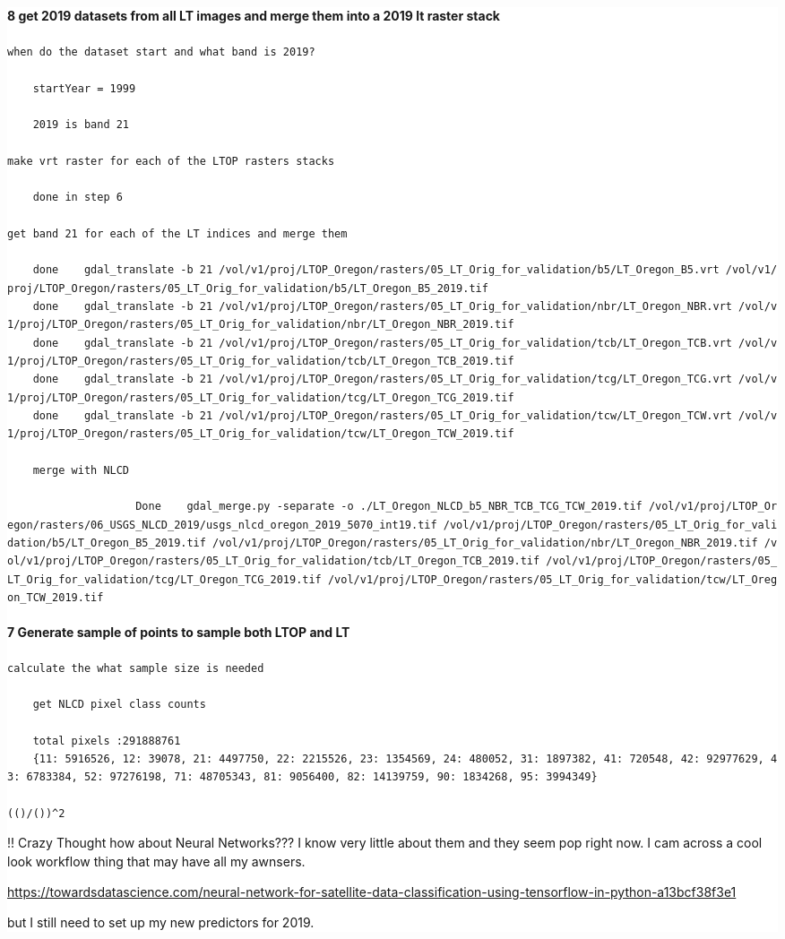 #### 8 get 2019 datasets from all LT images and merge them into a 2019 lt raster stack

	when do the dataset start and what band is 2019?  
		
		startYear = 1999 

		2019 is band 21

	make vrt raster for each of the LTOP rasters stacks 

		done in step 6

	get band 21 for each of the LT indices and merge them

		done	gdal_translate -b 21 /vol/v1/proj/LTOP_Oregon/rasters/05_LT_Orig_for_validation/b5/LT_Oregon_B5.vrt /vol/v1/proj/LTOP_Oregon/rasters/05_LT_Orig_for_validation/b5/LT_Oregon_B5_2019.tif
		done	gdal_translate -b 21 /vol/v1/proj/LTOP_Oregon/rasters/05_LT_Orig_for_validation/nbr/LT_Oregon_NBR.vrt /vol/v1/proj/LTOP_Oregon/rasters/05_LT_Orig_for_validation/nbr/LT_Oregon_NBR_2019.tif
		done	gdal_translate -b 21 /vol/v1/proj/LTOP_Oregon/rasters/05_LT_Orig_for_validation/tcb/LT_Oregon_TCB.vrt /vol/v1/proj/LTOP_Oregon/rasters/05_LT_Orig_for_validation/tcb/LT_Oregon_TCB_2019.tif 
		done	gdal_translate -b 21 /vol/v1/proj/LTOP_Oregon/rasters/05_LT_Orig_for_validation/tcg/LT_Oregon_TCG.vrt /vol/v1/proj/LTOP_Oregon/rasters/05_LT_Orig_for_validation/tcg/LT_Oregon_TCG_2019.tif
		done	gdal_translate -b 21 /vol/v1/proj/LTOP_Oregon/rasters/05_LT_Orig_for_validation/tcw/LT_Oregon_TCW.vrt /vol/v1/proj/LTOP_Oregon/rasters/05_LT_Orig_for_validation/tcw/LT_Oregon_TCW_2019.tif

		merge with NLCD

                        Done 	gdal_merge.py -separate -o ./LT_Oregon_NLCD_b5_NBR_TCB_TCG_TCW_2019.tif /vol/v1/proj/LTOP_Oregon/rasters/06_USGS_NLCD_2019/usgs_nlcd_oregon_2019_5070_int19.tif /vol/v1/proj/LTOP_Oregon/rasters/05_LT_Orig_for_validation/b5/LT_Oregon_B5_2019.tif /vol/v1/proj/LTOP_Oregon/rasters/05_LT_Orig_for_validation/nbr/LT_Oregon_NBR_2019.tif /vol/v1/proj/LTOP_Oregon/rasters/05_LT_Orig_for_validation/tcb/LT_Oregon_TCB_2019.tif /vol/v1/proj/LTOP_Oregon/rasters/05_LT_Orig_for_validation/tcg/LT_Oregon_TCG_2019.tif /vol/v1/proj/LTOP_Oregon/rasters/05_LT_Orig_for_validation/tcw/LT_Oregon_TCW_2019.tif


	
#### 7 Generate sample of points to sample both LTOP and LT

	calculate the what sample size is needed

		get NLCD pixel class counts

		total pixels :291888761
		{11: 5916526, 12: 39078, 21: 4497750, 22: 2215526, 23: 1354569, 24: 480052, 31: 1897382, 41: 720548, 42: 92977629, 43: 6783384, 52: 97276198, 71: 48705343, 81: 9056400, 82: 14139759, 90: 1834268, 95: 3994349}

	(()/())^2 
	

!! Crazy Thought how about Neural Networks??? I know very little about them and they seem pop right now. I cam across a cool look workflow thing that may have all my awnsers.

https://towardsdatascience.com/neural-network-for-satellite-data-classification-using-tensorflow-in-python-a13bcf38f3e1

but I still need to set up my new predictors for 2019.



